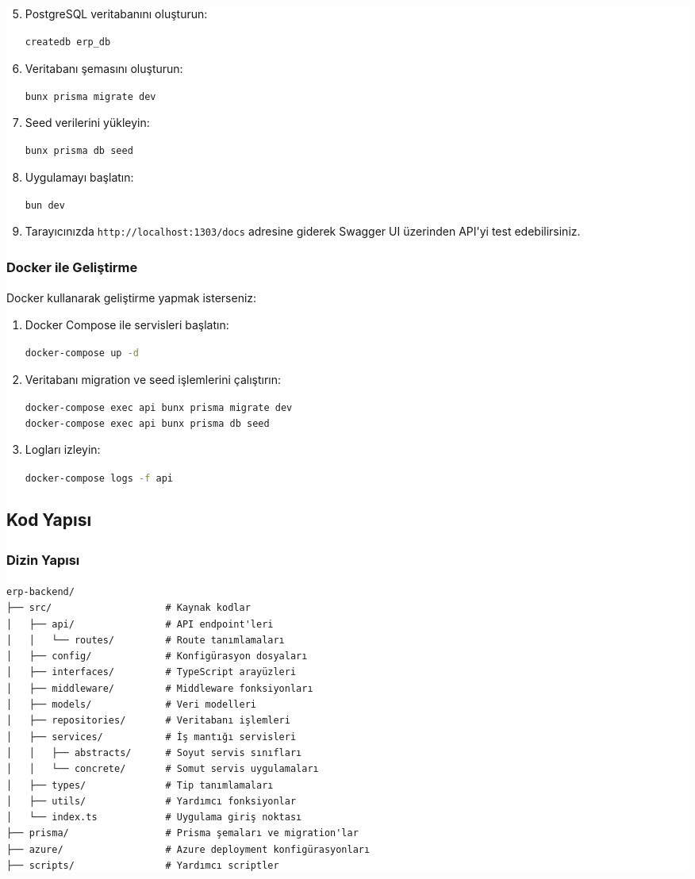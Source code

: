 5. PostgreSQL veritabanını oluşturun:

   ```bash
   createdb erp_db
   ```

6. Veritabanı şemasını oluşturun:

   ```bash
   bunx prisma migrate dev
   ```

7. Seed verilerini yükleyin:

   ```bash
   bunx prisma db seed
   ```

8. Uygulamayı başlatın:

   ```bash
   bun dev
   ```

9. Tarayıcınızda `http://localhost:1303/docs` adresine giderek Swagger UI üzerinden API'yi test edebilirsiniz.

### Docker ile Geliştirme

Docker kullanarak geliştirme yapmak isterseniz:

1. Docker Compose ile servisleri başlatın:

   ```bash
   docker-compose up -d
   ```

2. Veritabanı migration ve seed işlemlerini çalıştırın:

   ```bash
   docker-compose exec api bunx prisma migrate dev
   docker-compose exec api bunx prisma db seed
   ```

3. Logları izleyin:
   ```bash
   docker-compose logs -f api
   ```

## Kod Yapısı

### Dizin Yapısı

```
erp-backend/
├── src/                    # Kaynak kodlar
│   ├── api/                # API endpoint'leri
│   │   └── routes/         # Route tanımlamaları
│   ├── config/             # Konfigürasyon dosyaları
│   ├── interfaces/         # TypeScript arayüzleri
│   ├── middleware/         # Middleware fonksiyonları
│   ├── models/             # Veri modelleri
│   ├── repositories/       # Veritabanı işlemleri
│   ├── services/           # İş mantığı servisleri
│   │   ├── abstracts/      # Soyut servis sınıfları
│   │   └── concrete/       # Somut servis uygulamaları
│   ├── types/              # Tip tanımlamaları
│   ├── utils/              # Yardımcı fonksiyonlar
│   └── index.ts            # Uygulama giriş noktası
├── prisma/                 # Prisma şemaları ve migration'lar
├── azure/                  # Azure deployment konfigürasyonları
├── scripts/                # Yardımcı scriptler
```